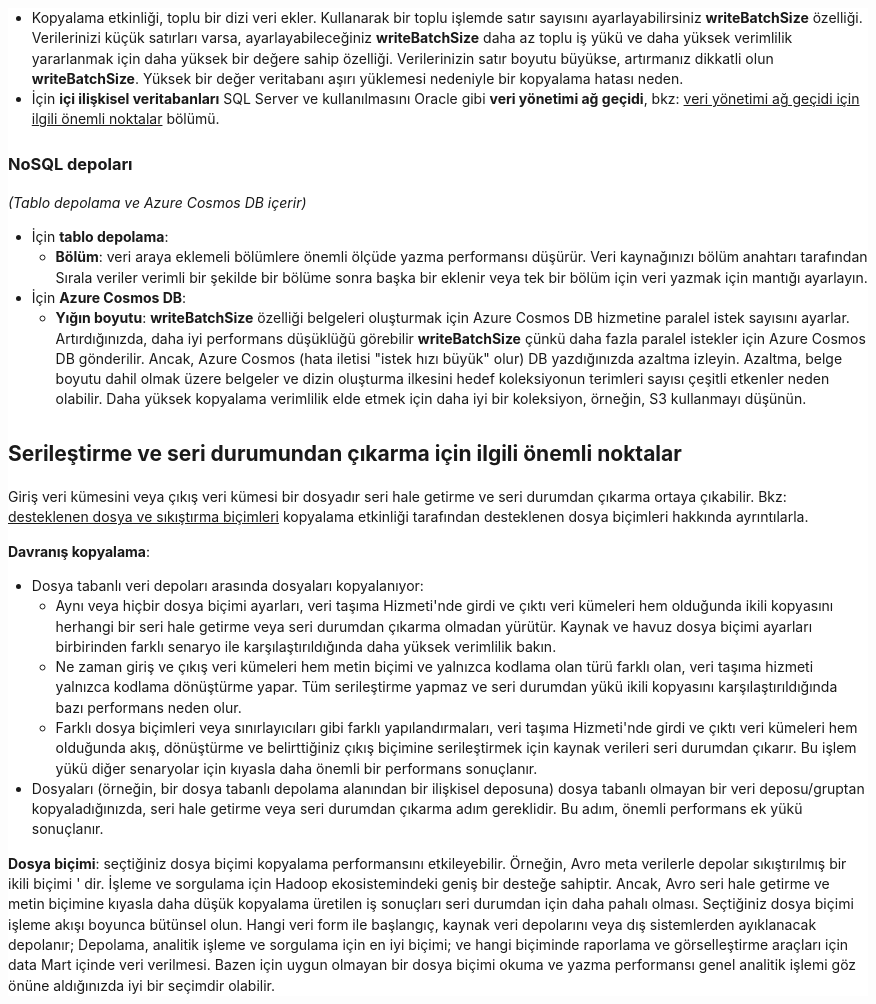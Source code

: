   * Kopyalama etkinliği, toplu bir dizi veri ekler. Kullanarak bir toplu işlemde satır sayısını ayarlayabilirsiniz **writeBatchSize** özelliği. Verilerinizi küçük satırları varsa, ayarlayabileceğiniz **writeBatchSize** daha az toplu iş yükü ve daha yüksek verimlilik yararlanmak için daha yüksek bir değere sahip özelliği. Verilerinizin satır boyutu büyükse, artırmanız dikkatli olun **writeBatchSize**. Yüksek bir değer veritabanı aşırı yüklemesi nedeniyle bir kopyalama hatası neden.
* İçin **içi ilişkisel veritabanları** SQL Server ve kullanılmasını Oracle gibi **veri yönetimi ağ geçidi**, bkz: [veri yönetimi ağ geçidi için ilgili önemli noktalar](#considerations-for-data-management-gateway) bölümü.

### <a name="nosql-stores"></a>NoSQL depoları
*(Tablo depolama ve Azure Cosmos DB içerir)*

* İçin **tablo depolama**:
  * **Bölüm**: veri araya eklemeli bölümlere önemli ölçüde yazma performansı düşürür. Veri kaynağınızı bölüm anahtarı tarafından Sırala veriler verimli bir şekilde bir bölüme sonra başka bir eklenir veya tek bir bölüm için veri yazmak için mantığı ayarlayın.
* İçin **Azure Cosmos DB**:
  * **Yığın boyutu**: **writeBatchSize** özelliği belgeleri oluşturmak için Azure Cosmos DB hizmetine paralel istek sayısını ayarlar. Artırdığınızda, daha iyi performans düşüklüğü görebilir **writeBatchSize** çünkü daha fazla paralel istekler için Azure Cosmos DB gönderilir. Ancak, Azure Cosmos (hata iletisi "istek hızı büyük" olur) DB yazdığınızda azaltma izleyin. Azaltma, belge boyutu dahil olmak üzere belgeler ve dizin oluşturma ilkesini hedef koleksiyonun terimleri sayısı çeşitli etkenler neden olabilir. Daha yüksek kopyalama verimlilik elde etmek için daha iyi bir koleksiyon, örneğin, S3 kullanmayı düşünün.

## <a name="considerations-for-serialization-and-deserialization"></a>Serileştirme ve seri durumundan çıkarma için ilgili önemli noktalar
Giriş veri kümesini veya çıkış veri kümesi bir dosyadır seri hale getirme ve seri durumdan çıkarma ortaya çıkabilir. Bkz: [desteklenen dosya ve sıkıştırma biçimleri](data-factory-supported-file-and-compression-formats.md) kopyalama etkinliği tarafından desteklenen dosya biçimleri hakkında ayrıntılarla.

**Davranış kopyalama**:

* Dosya tabanlı veri depoları arasında dosyaları kopyalanıyor:
  * Aynı veya hiçbir dosya biçimi ayarları, veri taşıma Hizmeti'nde girdi ve çıktı veri kümeleri hem olduğunda ikili kopyasını herhangi bir seri hale getirme veya seri durumdan çıkarma olmadan yürütür. Kaynak ve havuz dosya biçimi ayarları birbirinden farklı senaryo ile karşılaştırıldığında daha yüksek verimlilik bakın.
  * Ne zaman giriş ve çıkış veri kümeleri hem metin biçimi ve yalnızca kodlama olan türü farklı olan, veri taşıma hizmeti yalnızca kodlama dönüştürme yapar. Tüm serileştirme yapmaz ve seri durumdan yükü ikili kopyasını karşılaştırıldığında bazı performans neden olur.
  * Farklı dosya biçimleri veya sınırlayıcıları gibi farklı yapılandırmaları, veri taşıma Hizmeti'nde girdi ve çıktı veri kümeleri hem olduğunda akış, dönüştürme ve belirttiğiniz çıkış biçimine serileştirmek için kaynak verileri seri durumdan çıkarır. Bu işlem yükü diğer senaryolar için kıyasla daha önemli bir performans sonuçlanır.
* Dosyaları (örneğin, bir dosya tabanlı depolama alanından bir ilişkisel deposuna) dosya tabanlı olmayan bir veri deposu/gruptan kopyaladığınızda, seri hale getirme veya seri durumdan çıkarma adım gereklidir. Bu adım, önemli performans ek yükü sonuçlanır.

**Dosya biçimi**: seçtiğiniz dosya biçimi kopyalama performansını etkileyebilir. Örneğin, Avro meta verilerle depolar sıkıştırılmış bir ikili biçimi ' dir. İşleme ve sorgulama için Hadoop ekosistemindeki geniş bir desteğe sahiptir. Ancak, Avro seri hale getirme ve metin biçimine kıyasla daha düşük kopyalama üretilen iş sonuçları seri durumdan için daha pahalı olması. Seçtiğiniz dosya biçimi işleme akışı boyunca bütünsel olun. Hangi veri form ile başlangıç, kaynak veri depolarını veya dış sistemlerden ayıklanacak depolanır; Depolama, analitik işleme ve sorgulama için en iyi biçimi; ve hangi biçiminde raporlama ve görselleştirme araçları için data Mart içinde veri verilmesi. Bazen için uygun olmayan bir dosya biçimi okuma ve yazma performansı genel analitik işlemi göz önüne aldığınızda iyi bir seçimdir olabilir.
